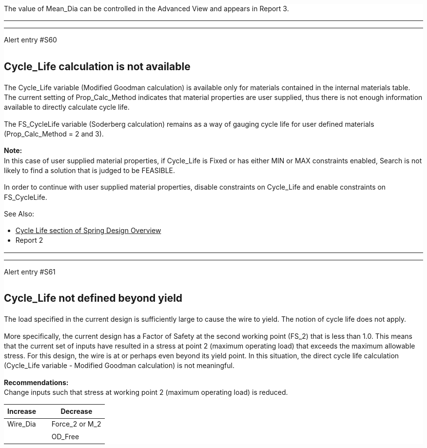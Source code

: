 The value of Mean_Dia can be controlled in the Advanced View and appears in Report 3.  

___

<a id="Cycle_LifeNA"></a>  
___

Alert entry #S60
## Cycle_Life calculation is not available 
The Cycle_Life variable (Modified Goodman calculation) is available only for materials contained in the internal materials table. 
The current setting of Prop_Calc_Method indicates that material properties are user supplied, 
thus there is not enough information available to directly calculate cycle life. 

The FS_CycleLife variable (Soderberg calculation) remains as a way of gauging cycle life for user defined materials (Prop_Calc_Method = 2 and 3). 

**Note:**   
In this case of user supplied material properties, 
if Cycle_Life is Fixed or has either MIN or MAX constraints enabled, 
Search is not likely to find a solution that is judged to be FEASIBLE. 

In order to continue with user supplied material properties,
disable constraints on Cycle_Life and enable constraints on FS_CycleLife. 

See Also: 
 - [Cycle Life section of Spring Design Overview](/docs/Help/SpringDesign/spring_oview.html#cycleLife)  
 - Report 2

___

<a id="Cycle_LifeNA_FS_2"></a>  
___

Alert entry #S61
## Cycle_Life not defined beyond yield 
The load specified in the current design is sufficiently large to cause the wire to yield. 
The notion of cycle life does not apply. 

More specifically, the current design has a Factor of Safety at the second working point (FS_2) that is less than 1.0.
This means that the current set of inputs have resulted in a stress at point 2 
(maximum operating load) that exceeds the maximum allowable stress. 
For this design, the wire is at or perhaps even beyond its yield point. 
In this situation, the direct cycle life calculation (Cycle_Life variable - Modified Goodman calculation) is not meaningful. 

**Recommendations:**   
Change inputs such that stress at working point 2 (maximum operating load) is reduced. 

Increase | &nbsp; | Decrease  
---      | ---    | ---  
Wire_Dia | &nbsp; | Force_2 or M_2 
 &nbsp;  | &nbsp; | OD_Free  
